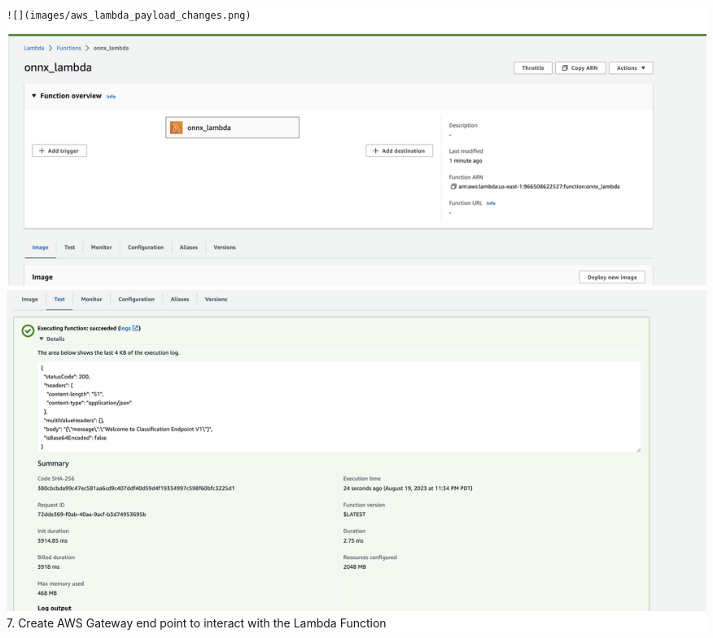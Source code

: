     ![](images/aws_lambda_payload_changes.png)
![](images/lambda_onnx.png)
![](images/alws_lambda_test.png)
7. Create AWS Gateway end point to interact with the Lambda Function